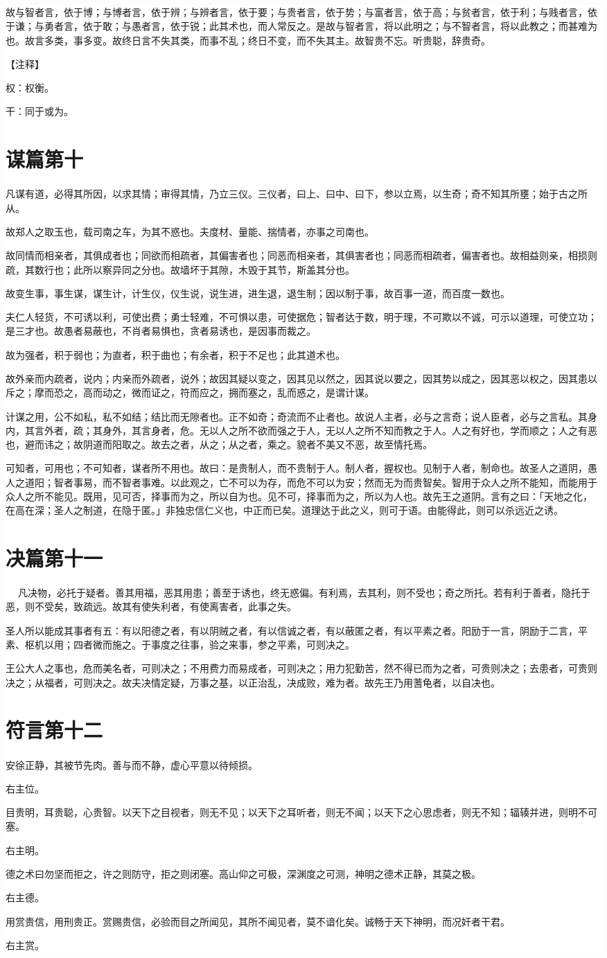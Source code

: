 故与智者言，依于博；与博者言，依于辨；与辨者言，依于要；与贵者言，依于势；与富者言，依于高；与贫者言，依于利；与贱者言，依于谦；与勇者言，依于敢；与愚者言，依于锐；此其术也，而人常反之。是故与智者言，将以此明之；与不智者言，将以此教之；而甚难为也。故言多类，事多变。故终日言不失其类，而事不乱；终日不变，而不失其主。故智贵不忘。听贵聪，辞贵奇。

【注释】

权：权衡。

干：同于或为。

# 谋篇第十　　

凡谋有道，必得其所因，以求其情；审得其情，乃立三仪。三仪者，曰上、曰中、曰下，参以立焉，以生奇；奇不知其所壅；始于古之所从。

故郑人之取玉也，载司南之车，为其不惑也。夫度材、量能、揣情者，亦事之司南也。

故同情而相亲者，其俱成者也；同欲而相疏者，其偏害者也；同恶而相亲者，其俱害者也；同恶而相疏者，偏害者也。故相益则亲，相损则疏，其数行也；此所以察异同之分也。故墙坏于其隙，木毁于其节，斯盖其分也。

故变生事，事生谋，谋生计，计生仪，仪生说，说生进，进生退，退生制；因以制于事，故百事一道，而百度一数也。

夫仁人轻货，不可诱以利，可使出费；勇士轻难，不可惧以患，可使据危；智者达于数，明于理，不可欺以不诚，可示以道理，可使立功；是三才也。故愚者易蔽也，不肖者易惧也，贪者易诱也，是因事而裁之。

故为强者，积于弱也；为直者，积于曲也；有余者，积于不足也；此其道术也。

故外亲而内疏者，说内；内亲而外疏者，说外；故因其疑以变之，因其见以然之，因其说以要之，因其势以成之，因其恶以权之，因其患以斥之；摩而恐之，高而动之，微而证之，符而应之，拥而塞之，乱而惑之，是谓计谋。

计谋之用，公不如私，私不如结；结比而无隙者也。正不如奇；奇流而不止者也。故说人主者，必与之言奇；说人臣者，必与之言私。其身内，其言外者，疏；其身外，其言身者，危。无以人之所不欲而强之于人，无以人之所不知而教之于人。人之有好也，学而顺之；人之有恶也，避而讳之；故阴道而阳取之。故去之者，从之；从之者，乘之。貌者不美又不恶，故至情托焉。

可知者，可用也；不可知者，谋者所不用也。故曰：是贵制人，而不贵制于人。制人者，握权也。见制于人者，制命也。故圣人之道阴，愚人之道阳；智者事易，而不智者事难。以此观之，亡不可以为存，而危不可以为安；然而无为而贵智矣。智用于众人之所不能知，而能用于众人之所不能见。既用，见可否，择事而为之，所以自为也。见不可，择事而为之，所以为人也。故先王之道阴。言有之曰：「天地之化，在高在深；圣人之制道，在隐于匿。」非独忠信仁义也，中正而已矣。道理达于此之义，则可于语。由能得此，则可以杀远近之诱。

# 决篇第十一　
　
凡决物，必托于疑者。善其用福，恶其用患；善至于诱也，终无惑偏。有利焉，去其利，则不受也；奇之所托。若有利于善者，隐托于恶，则不受矣，致疏远。故其有使失利者，有使离害者，此事之失。

圣人所以能成其事者有五：有以阳德之者，有以阴贼之者，有以信诚之者，有以蔽匿之者，有以平素之者。阳励于一言，阴励于二言，平素、枢机以用；四者微而施之。于事度之往事，验之来事，参之平素，可则决之。

王公大人之事也，危而美名者，可则决之；不用费力而易成者，可则决之；用力犯勤苦，然不得已而为之者，可贵则决之；去患者，可贵则决之；从福者，可则决之。故夫决情定疑，万事之基，以正治乱，决成败，难为者。故先王乃用蓍龟者，以自决也。

# 符言第十二

安徐正静，其被节先肉。善与而不静，虚心平意以待倾损。

右主位。

目贵明，耳贵聪，心贵智。以天下之目视者，则无不见；以天下之耳听者，则无不闻；以天下之心思虑者，则无不知；辐辏并进，则明不可塞。

右主明。

德之术曰勿坚而拒之，许之则防守，拒之则闭塞。高山仰之可极，深渊度之可测，神明之德术正静，其莫之极。

右主德。

用赏贵信，用刑贵正。赏赐贵信，必验而目之所闻见，其所不闻见者，莫不谙化矣。诚畅于天下神明，而况奸者干君。

右主赏。

